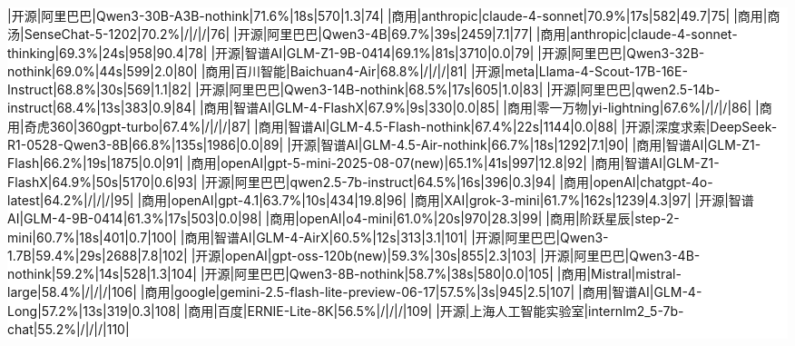 |开源|阿里巴巴|Qwen3-30B-A3B-nothink|71.6%|18s|570|1.3|74|
|商用|anthropic|claude-4-sonnet|70.9%|17s|582|49.7|75|
|商用|商汤|SenseChat-5-1202|70.2%|/|/|/|76|
|开源|阿里巴巴|Qwen3-4B|69.7%|39s|2459|7.1|77|
|商用|anthropic|claude-4-sonnet-thinking|69.3%|24s|958|90.4|78|
|开源|智谱AI|GLM-Z1-9B-0414|69.1%|81s|3710|0.0|79|
|开源|阿里巴巴|Qwen3-32B-nothink|69.0%|44s|599|2.0|80|
|商用|百川智能|Baichuan4-Air|68.8%|/|/|/|81|
|开源|meta|Llama-4-Scout-17B-16E-Instruct|68.8%|30s|569|1.1|82|
|开源|阿里巴巴|Qwen3-14B-nothink|68.5%|17s|605|1.0|83|
|开源|阿里巴巴|qwen2.5-14b-instruct|68.4%|13s|383|0.9|84|
|商用|智谱AI|GLM-4-FlashX|67.9%|9s|330|0.0|85|
|商用|零一万物|yi-lightning|67.6%|/|/|/|86|
|商用|奇虎360|360gpt-turbo|67.4%|/|/|/|87|
|商用|智谱AI|GLM-4.5-Flash-nothink|67.4%|22s|1144|0.0|88|
|开源|深度求索|DeepSeek-R1-0528-Qwen3-8B|66.8%|135s|1986|0.0|89|
|开源|智谱AI|GLM-4.5-Air-nothink|66.7%|18s|1292|7.1|90|
|商用|智谱AI|GLM-Z1-Flash|66.2%|19s|1875|0.0|91|
|商用|openAI|gpt-5-mini-2025-08-07(new)|65.1%|41s|997|12.8|92|
|商用|智谱AI|GLM-Z1-FlashX|64.9%|50s|5170|0.6|93|
|开源|阿里巴巴|qwen2.5-7b-instruct|64.5%|16s|396|0.3|94|
|商用|openAI|chatgpt-4o-latest|64.2%|/|/|/|95|
|商用|openAI|gpt-4.1|63.7%|10s|434|19.8|96|
|商用|XAI|grok-3-mini|61.7%|162s|1239|4.3|97|
|开源|智谱AI|GLM-4-9B-0414|61.3%|17s|503|0.0|98|
|商用|openAI|o4-mini|61.0%|20s|970|28.3|99|
|商用|阶跃星辰|step-2-mini|60.7%|18s|401|0.7|100|
|商用|智谱AI|GLM-4-AirX|60.5%|12s|313|3.1|101|
|开源|阿里巴巴|Qwen3-1.7B|59.4%|29s|2688|7.8|102|
|开源|openAI|gpt-oss-120b(new)|59.3%|30s|855|2.3|103|
|开源|阿里巴巴|Qwen3-4B-nothink|59.2%|14s|528|1.3|104|
|开源|阿里巴巴|Qwen3-8B-nothink|58.7%|38s|580|0.0|105|
|商用|Mistral|mistral-large|58.4%|/|/|/|106|
|商用|google|gemini-2.5-flash-lite-preview-06-17|57.5%|3s|945|2.5|107|
|商用|智谱AI|GLM-4-Long|57.2%|13s|319|0.3|108|
|商用|百度|ERNIE-Lite-8K|56.5%|/|/|/|109|
|开源|上海人工智能实验室|internlm2_5-7b-chat|55.2%|/|/|/|110|